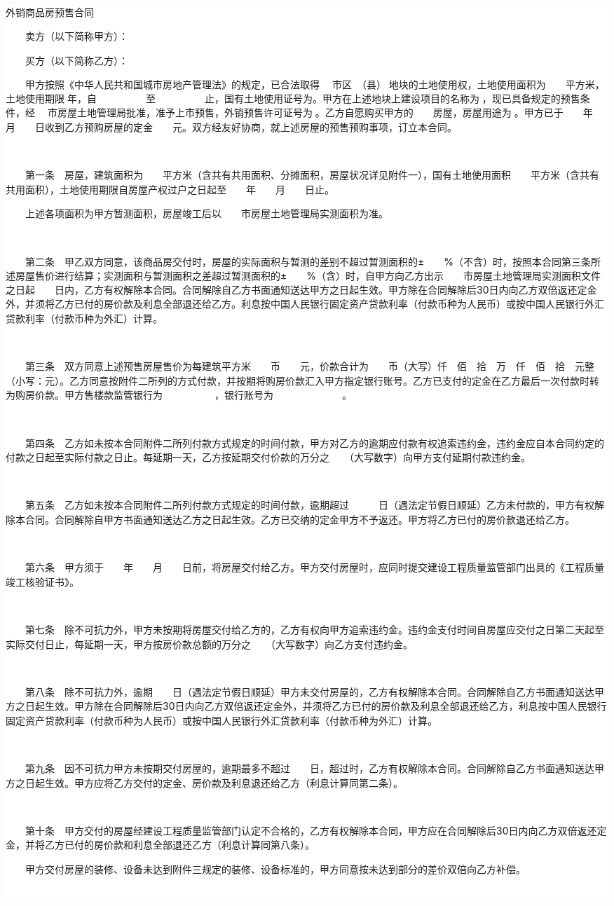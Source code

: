 



外销商品房预售合同



 

　　卖方（以下简称甲方）：　　　　　 

　　买方（以下简称乙方）：　　　　　 

　　甲方按照《中华人民共和国城市房地产管理法》的规定，已合法取得　 市区　（县） 地块的土地使用权，土地使用面积为　　平方米，土地使用期限 年，自　　　　　至　　　　　止，国有土地使用证号为。甲方在上述地块上建设项目的名称为 ，现已具备规定的预售条件，经　 市房屋土地管理局批准，准予上市预售，外销预售许可证号为 。乙方自愿购买甲方的　　房屋，房屋用途为 。甲方已于　　年　　月　　日收到乙方预购房屋的定金　　元。双方经友好协商，就上述房屋的预售预购事项，订立本合同。

　　

　　第一条　房屋，建筑面积为　　平方米（含共有共用面积、分摊面积，房屋状况详见附件一），国有土地使用面积　　平方米（含共有共用面积），土地使用期限自房屋产权过户之日起至　　年　　月　　日止。

　　上述各项面积为甲方暂测面积，房屋竣工后以　　市房屋土地管理局实测面积为准。

　　

　　第二条　甲乙双方同意，该商品房交付时，房屋的实际面积与暂测的差别不超过暂测面积的±　　%（不含）时，按照本合同第三条所述房屋售价进行结算；实测面积与暂测面积之差超过暂测面积的±　　%（含）时，自甲方向乙方出示　　市房屋土地管理局实测面积文件之日起　　日内，乙方有权解除本合同。合同解除自乙方书面通知送达甲方之日起生效。甲方除在合同解除后30日内向乙方双倍返还定金外，并须将乙方已付的房价款及利息全部退还给乙方。利息按中国人民银行固定资产贷款利率（付款币种为人民币）或按中国人民银行外汇贷款利率（付款币种为外汇）计算。

　　

　　第三条　双方同意上述预售房屋售价为每建筑平方米　　币　　元，价款合计为　　币（大写）仟　佰　拾　万　仟　佰　拾　元整（小写：元）。乙方同意按附件二所列的方式付款，并按期将购房价款汇入甲方指定银行账号。乙方已支付的定金在乙方最后一次付款时转为购房价款。甲方售楼款监管银行为　　　　　 ，银行账号为　　　　　　　。

　　

　　第四条　乙方如未按本合同附件二所列付款方式规定的时间付款，甲方对乙方的逾期应付款有权追索违约金，违约金应自本合同约定的付款之日起至实际付款之日止。每延期一天，乙方按延期交付价款的万分之　　（大写数字）向甲方支付延期付款违约金。

　　

　　第五条　乙方如未按本合同附件二所列付款方式规定的时间付款，逾期超过　　　日（遇法定节假日顺延）乙方未付款的，甲方有权解除本合同。合同解除自甲方书面通知送达乙方之日起生效。乙方已交纳的定金甲方不予返还。甲方将乙方已付的房价款退还给乙方。

　　

　　第六条　甲方须于　　年　　月　　日前，将房屋交付给乙方。甲方交付房屋时，应同时提交建设工程质量监管部门出具的《工程质量竣工核验证书》。

　　

　　第七条　除不可抗力外，甲方未按期将房屋交付给乙方的，乙方有权向甲方追索违约金。违约金支付时间自房屋应交付之日第二天起至实际交付日止，每延期一天，甲方按房价款总额的万分之　　（大写数字）向乙方支付违约金。

　　

　　第八条　除不可抗力外，逾期　　日（遇法定节假日顺延）甲方未交付房屋的，乙方有权解除本合同。合同解除自乙方书面通知送达甲方之日起生效。甲方除在合同解除后30日内向乙方双倍返还定金外，并须将乙方已付的房价款及利息全部退还给乙方，利息按中国人民银行固定资产贷款利率（付款币种为人民币）或按中国人民银行外汇贷款利率（付款币种为外汇）计算。

　　

　　第九条　因不可抗力甲方未按期交付房屋的，逾期最多不超过　　日，超过时，乙方有权解除本合同。合同解除自乙方书面通知送达甲方之日起生效。甲方应将乙方交付的定金、房价款及利息退还给乙方（利息计算同第二条）。

　　

　　第十条　甲方交付的房屋经建设工程质量监管部门认定不合格的，乙方有权解除本合同，甲方应在合同解除后30日内向乙方双倍返还定金，并将乙方已付的房价款和利息全部退还乙方（利息计算同第八条）。

　　甲方交付房屋的装修、设备未达到附件三规定的装修、设备标准的，甲方同意按未达到部分的差价双倍向乙方补偿。

　　
